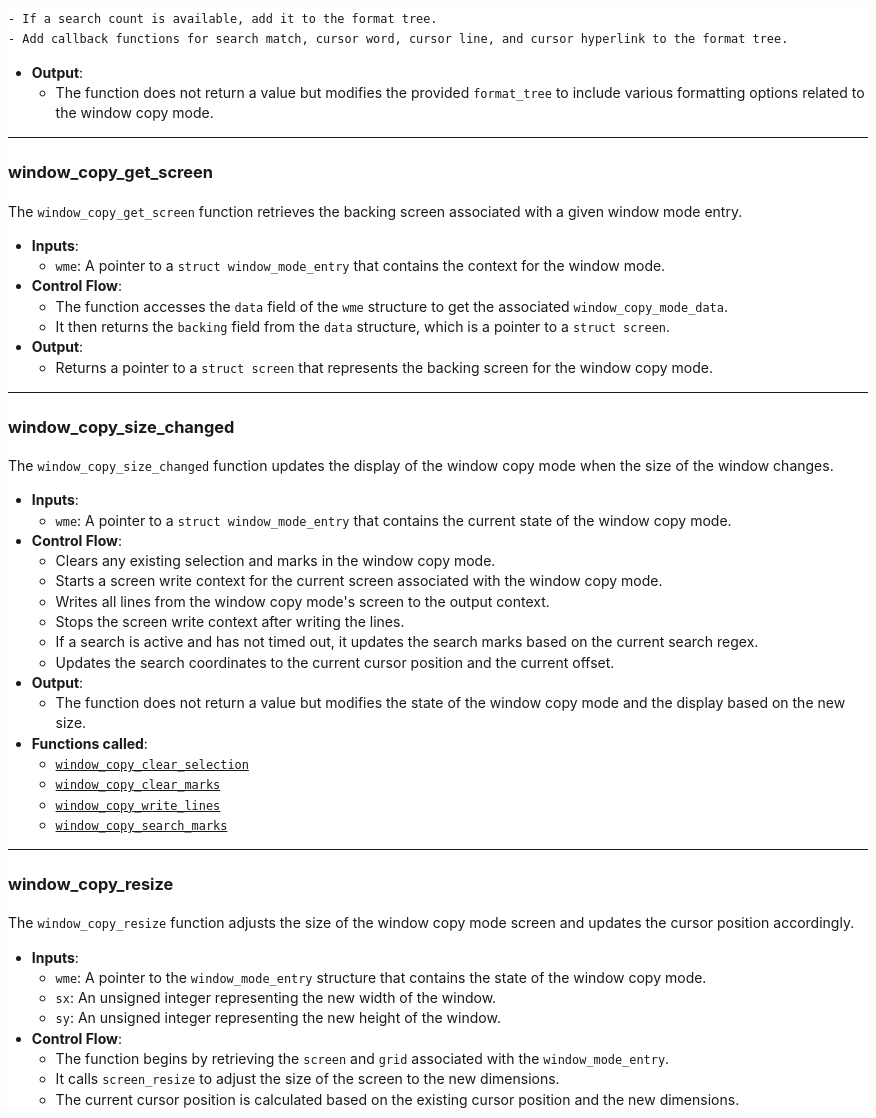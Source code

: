     - If a search count is available, add it to the format tree.
    - Add callback functions for search match, cursor word, cursor line, and cursor hyperlink to the format tree.
- **Output**:
    - The function does not return a value but modifies the provided `format_tree` to include various formatting options related to the window copy mode.


---
### window_copy_get_screen
The `window_copy_get_screen` function retrieves the backing screen associated with a given window mode entry.
- **Inputs**:
    - `wme`: A pointer to a `struct window_mode_entry` that contains the context for the window mode.
- **Control Flow**:
    - The function accesses the `data` field of the `wme` structure to get the associated `window_copy_mode_data`.
    - It then returns the `backing` field from the `data` structure, which is a pointer to a `struct screen`.
- **Output**:
    - Returns a pointer to a `struct screen` that represents the backing screen for the window copy mode.


---
### window_copy_size_changed
The `window_copy_size_changed` function updates the display of the window copy mode when the size of the window changes.
- **Inputs**:
    - `wme`: A pointer to a `struct window_mode_entry` that contains the current state of the window copy mode.
- **Control Flow**:
    - Clears any existing selection and marks in the window copy mode.
    - Starts a screen write context for the current screen associated with the window copy mode.
    - Writes all lines from the window copy mode's screen to the output context.
    - Stops the screen write context after writing the lines.
    - If a search is active and has not timed out, it updates the search marks based on the current search regex.
    - Updates the search coordinates to the current cursor position and the current offset.
- **Output**:
    - The function does not return a value but modifies the state of the window copy mode and the display based on the new size.
- **Functions called**:
    - [`window_copy_clear_selection`](#window_copy_clear_selection)
    - [`window_copy_clear_marks`](#window_copy_clear_marks)
    - [`window_copy_write_lines`](#window_copy_write_lines)
    - [`window_copy_search_marks`](#window_copy_search_marks)


---
### window_copy_resize
The `window_copy_resize` function adjusts the size of the window copy mode screen and updates the cursor position accordingly.
- **Inputs**:
    - `wme`: A pointer to the `window_mode_entry` structure that contains the state of the window copy mode.
    - `sx`: An unsigned integer representing the new width of the window.
    - `sy`: An unsigned integer representing the new height of the window.
- **Control Flow**:
    - The function begins by retrieving the `screen` and `grid` associated with the `window_mode_entry`.
    - It calls `screen_resize` to adjust the size of the screen to the new dimensions.
    - The current cursor position is calculated based on the existing cursor position and the new dimensions.